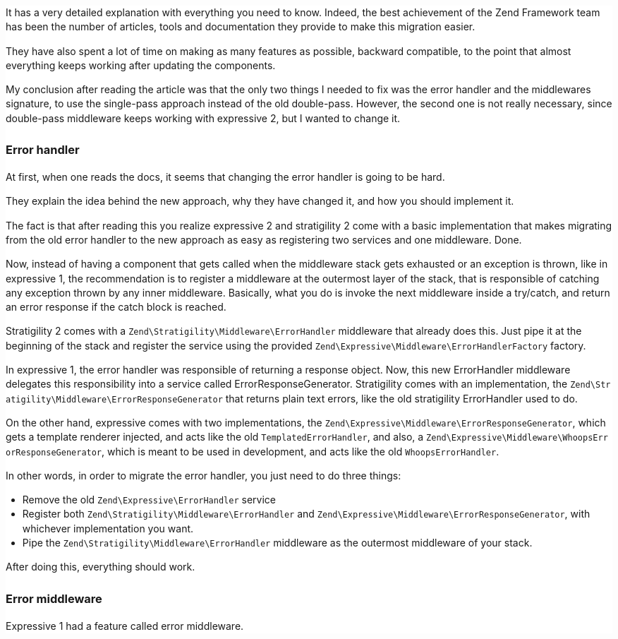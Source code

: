 It has a very detailed explanation with everything you need to know. Indeed, the best achievement of the Zend Framework team has been the number of articles, tools and documentation they provide to make this migration easier.

They have also spent a lot of time on making as many features as possible, backward compatible, to the point that almost everything keeps working after updating the components.

My conclusion after reading the article was that the only two things I needed to fix was the error handler and the middlewares signature, to use the single-pass approach instead of the old double-pass. However, the second one is not really necessary, since double-pass middleware keeps working with expressive 2, but I wanted to change it.

### Error handler

At first, when one reads the docs, it seems that changing the error handler is going to be hard.

They explain the idea behind the new approach, why they have changed it, and how you should implement it.

The fact is that after reading this you realize expressive 2 and stratigility 2 come with a basic implementation that makes migrating from the old error handler to the new approach as easy as registering two services and one middleware. Done.

Now, instead of having a component that gets called when the middleware stack gets exhausted or an exception is thrown, like in expressive 1, the recommendation is to register a middleware at the outermost layer of the stack, that is responsible of catching any exception thrown by any inner middleware. Basically, what you do is invoke the next middleware inside a try/catch, and return an error response if the catch block is reached.

Stratigility 2 comes with a `Zend\Stratigility\Middleware\ErrorHandler` middleware that already does this. Just pipe it at the beginning of the stack and register the service using the provided `Zend\Expressive\Middleware\ErrorHandlerFactory` factory.

In expressive 1, the error handler was responsible of returning a response object. Now, this new ErrorHandler middleware delegates this responsibility into a service called ErrorResponseGenerator. Stratigility comes with an implementation, the `Zend\Stratigility\Middleware\ErrorResponseGenerator` that returns plain text errors, like the old stratigility ErrorHandler used to do.

On the other hand, expressive comes with two implementations, the `Zend\Expressive\Middleware\ErrorResponseGenerator`, which gets a template renderer injected, and acts like the old `TemplatedErrorHandler`, and also, a `Zend\Expressive\Middleware\WhoopsErrorResponseGenerator`, which is meant to be used in development, and acts like the old `WhoopsErrorHandler`.

In other words, in order to migrate the error handler, you just need to do three things:

* Remove the old `Zend\Expressive\ErrorHandler` service
* Register both `Zend\Stratigility\Middleware\ErrorHandler` and `Zend\Expressive\Middleware\ErrorResponseGenerator`, with whichever implementation you want.
* Pipe the `Zend\Stratigility\Middleware\ErrorHandler` middleware as the outermost middleware of your stack.

After doing this, everything should work.

### Error middleware

Expressive 1 had a feature called error middleware.

